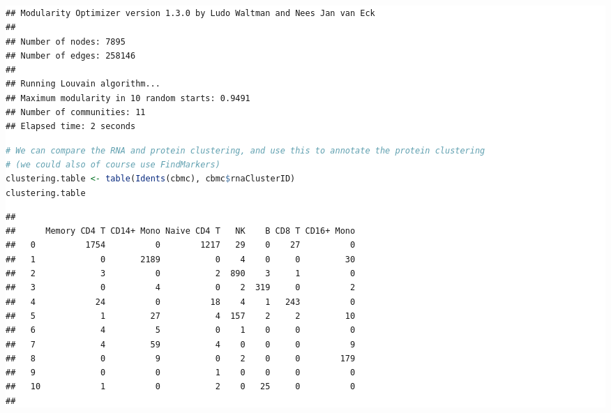     ## Modularity Optimizer version 1.3.0 by Ludo Waltman and Nees Jan van Eck
    ## 
    ## Number of nodes: 7895
    ## Number of edges: 258146
    ## 
    ## Running Louvain algorithm...
    ## Maximum modularity in 10 random starts: 0.9491
    ## Number of communities: 11
    ## Elapsed time: 2 seconds

``` r
# We can compare the RNA and protein clustering, and use this to annotate the protein clustering
# (we could also of course use FindMarkers)
clustering.table <- table(Idents(cbmc), cbmc$rnaClusterID)
clustering.table
```

    ##     
    ##      Memory CD4 T CD14+ Mono Naive CD4 T   NK    B CD8 T CD16+ Mono
    ##   0          1754          0        1217   29    0    27          0
    ##   1             0       2189           0    4    0     0         30
    ##   2             3          0           2  890    3     1          0
    ##   3             0          4           0    2  319     0          2
    ##   4            24          0          18    4    1   243          0
    ##   5             1         27           4  157    2     2         10
    ##   6             4          5           0    1    0     0          0
    ##   7             4         59           4    0    0     0          9
    ##   8             0          9           0    2    0     0        179
    ##   9             0          0           1    0    0     0          0
    ##   10            1          0           2    0   25     0          0
    ##     